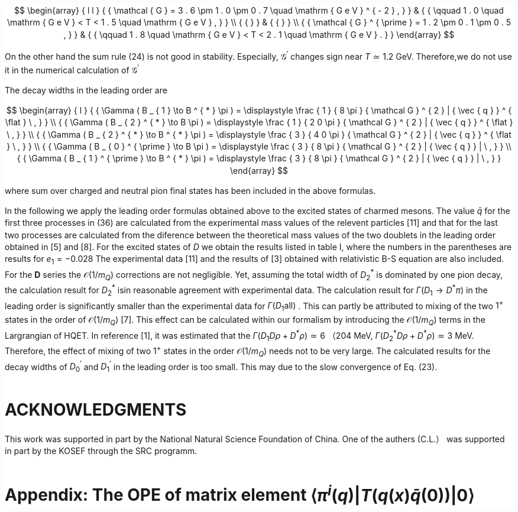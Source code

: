 $$
\begin{array} { l l } { { \mathcal { G } = 3 . 6 \pm 1 . 0 \pm 0 . 7 \quad \mathrm { G e V } ^ { - 2 } , } } & { { \qquad 1 . 0 \quad \mathrm { G e V } < T < 1 . 5 \quad \mathrm { G e V } , } } \\ { { } } & { { } } \\ { { \mathcal { G } ^ { \prime } = 1 . 2 \pm 0 . 1 \pm 0 . 5 , } } & { { \qquad 1 . 8 \quad \mathrm { G e V } < T < 2 . 1 \quad \mathrm { G e V } . } } \end{array}
$$

On the other hand the sum rule (24) is not good in stability. Especially, $\mathcal { G } ^ { \prime }$ changes sign near $T \simeq 1 . 2$ GeV. Therefore,we do not use it in the numerical calculation of $\mathcal { G } ^ { \prime }$

The decay widths in the leading order are

$$
\begin{array} { l } { { \Gamma ( B _ { 1 } \to B ^ { * } \pi ) = \displaystyle \frac { 1 } { 8 \pi } { \mathcal G } ^ { 2 } | { \vec { q } } ^ { \flat } \ , } } \\ { { \Gamma ( B _ { 2 } ^ { * } \to B \pi ) = \displaystyle \frac { 1 } { 2 0 \pi } { \mathcal G } ^ { 2 } | { \vec { q } } ^ { \flat } \ , } } \\ { { \Gamma ( B _ { 2 } ^ { * } \to B ^ { * } \pi ) = \displaystyle \frac { 3 } { 4 0 \pi } { \mathcal G } ^ { 2 } | { \vec { q } } ^ { \flat } \ , } } \\ { { \Gamma ( B _ { 0 } ^ { \prime } \to B \pi ) = \displaystyle \frac { 3 } { 8 \pi } { \mathcal G } ^ { 2 } | { \vec { q } } | \ , } } \\ { { \Gamma ( B _ { 1 } ^ { \prime } \to B ^ { * } \pi ) = \displaystyle \frac { 3 } { 8 \pi } { \mathcal G } ^ { 2 } | { \vec { q } } | \ , } } \end{array}
$$

where sum over charged and neutral pion final states has been included in the above formulas.

In the following we apply the leading order formulas obtained above to the excited states of charmed mesons. The value $\bar { q }$ for the first three processes in (36) are calculated from the experimental mass values of the relevent particles [11] and that for the last two processes are calculated from the diference between the theoretical mass values of the two doublets in the leading order obtained in [5] and [8]. For the excited states of $D$ we obtain the results listed in table I, where the numbers in the parentheses are results for $e _ { 1 } = - 0 . 0 2 8$ The experimental data [11] and the results of [3] obtained with relativistic B-S equation are also included. For the $\boldsymbol { D }$ series the $\mathcal { O } ( 1 / m _ { Q } )$ corrections are not negligible. Yet, assuming the total width of $D _ { 2 } ^ { * }$ is dominated by one pion decay, the calculation result for $D _ { 2 } ^ { * }$ isin reasonable agreement with experimental data. The calculation result for $\Gamma ( D _ { 1 } \to D ^ { * } \pi )$ in the leading order is significantly smaller than the experimental data for $\Gamma ( D _ { 1 }  \mathrm { a l l } )$ . This can partly be attributed to mixing of the two $1 ^ { + }$ states in the order of $\mathcal { O } ( 1 / m _ { Q } )$ [7]. This effect can be calculated within our formalism by introducing the $\mathcal { O } ( 1 / m _ { Q } )$ terms in the Largrangian of HQET. In reference [1], it was estimated that the $\Gamma ( D _ { 1 }  D \rho + D ^ { * } \rho ) \simeq 6$ （204 MeV, $\Gamma ( D _ { 2 } ^ { * }  D \rho + D ^ { * } \rho ) \simeq 3$ MeV. Therefore, the effect of mixing of two $1 ^ { + }$ states in the order $\mathcal { O } ( 1 / m _ { Q } )$ needs not to be very large. The calculated results for the decay widths of $D _ { 0 } ^ { \prime }$ and $D _ { 1 } ^ { \prime }$ in the leading order is too small. This may due to the slow convergence of Eq. (23).

# ACKNOWLEDGMENTS

This work was supported in part by the National Natural Science Foundation of China. One of the authers (C.L.） was supported in part by the KOSEF through the SRC programm.

# Appendix: The OPE of matrix element $\langle \pi ^ { i } ( q ) | T ( q ( x ) \bar { q } ( 0 ) ) | 0 \rangle$
